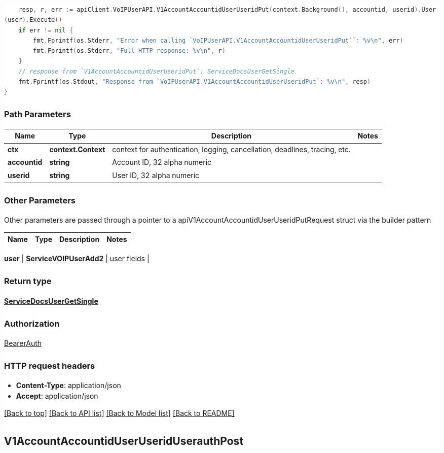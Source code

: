 ```go
	resp, r, err := apiClient.VoIPUserAPI.V1AccountAccountidUserUseridPut(context.Background(), accountid, userid).User(user).Execute()
	if err != nil {
		fmt.Fprintf(os.Stderr, "Error when calling `VoIPUserAPI.V1AccountAccountidUserUseridPut``: %v\n", err)
		fmt.Fprintf(os.Stderr, "Full HTTP response: %v\n", r)
	}
	// response from `V1AccountAccountidUserUseridPut`: ServiceDocsUserGetSingle
	fmt.Fprintf(os.Stdout, "Response from `VoIPUserAPI.V1AccountAccountidUserUseridPut`: %v\n", resp)
}
```

### Path Parameters


Name | Type | Description  | Notes
------------- | ------------- | ------------- | -------------
**ctx** | **context.Context** | context for authentication, logging, cancellation, deadlines, tracing, etc.
**accountid** | **string** | Account ID, 32 alpha numeric | 
**userid** | **string** | User ID, 32 alpha numeric | 

### Other Parameters

Other parameters are passed through a pointer to a apiV1AccountAccountidUserUseridPutRequest struct via the builder pattern


Name | Type | Description  | Notes
------------- | ------------- | ------------- | -------------


 **user** | [**ServiceVOIPUserAdd2**](ServiceVOIPUserAdd2.md) | user fields | 

### Return type

[**ServiceDocsUserGetSingle**](ServiceDocsUserGetSingle.md)

### Authorization

[BearerAuth](../README.md#BearerAuth)

### HTTP request headers

- **Content-Type**: application/json
- **Accept**: application/json

[[Back to top]](#) [[Back to API list]](../README.md#documentation-for-api-endpoints)
[[Back to Model list]](../README.md#documentation-for-models)
[[Back to README]](../README.md)


## V1AccountAccountidUserUseridUserauthPost

